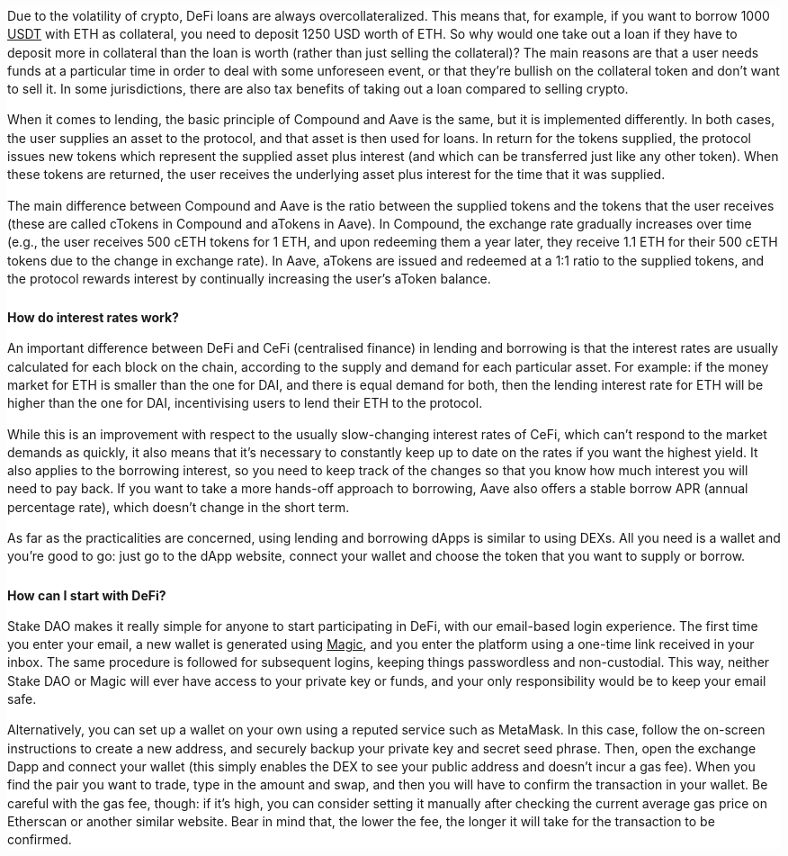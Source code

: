 Due to the volatility of crypto, DeFi loans are always overcollateralized. This means that, for example, if you want to borrow 1000 [USDT](https://tether.to/) with ETH as collateral, you need to deposit 1250 USD worth of ETH. So why would one take out a loan if they have to deposit more in collateral than the loan is worth (rather than just selling the collateral)? The main reasons are that a user needs funds at a particular time in order to deal with some unforeseen event, or that they’re bullish on the collateral token and don’t want to sell it. In some jurisdictions, there are also tax benefits of taking out a loan compared to selling crypto.

When it comes to lending, the basic principle of Compound and Aave is the same, but it is implemented differently. In both cases, the user supplies an asset to the protocol, and that asset is then used for loans. In return for the tokens supplied, the protocol issues new tokens which represent the supplied asset plus interest (and which can be transferred just like any other token). When these tokens are returned, the user receives the underlying asset plus interest for the time that it was supplied.

The main difference between Compound and Aave is the ratio between the supplied tokens and the tokens that the user receives (these are called cTokens in Compound and aTokens in Aave). In Compound, the exchange rate gradually increases over time (e.g., the user receives 500 cETH tokens for 1 ETH, and upon redeeming them a year later, they receive 1.1 ETH for their 500 cETH tokens due to the change in exchange rate). In Aave, aTokens are issued and redeemed at a 1:1 ratio to the supplied tokens, and the protocol rewards interest by continually increasing the user’s aToken balance.

### 

**How do interest rates work?**

An important difference between DeFi and CeFi (centralised finance) in lending and borrowing is that the interest rates are usually calculated for each block on the chain, according to the supply and demand for each particular asset. For example: if the money market for ETH is smaller than the one for DAI, and there is equal demand for both, then the lending interest rate for ETH will be higher than the one for DAI, incentivising users to lend their ETH to the protocol.

While this is an improvement with respect to the usually slow-changing interest rates of CeFi, which can’t respond to the market demands as quickly, it also means that it’s necessary to constantly keep up to date on the rates if you want the highest yield. It also applies to the borrowing interest, so you need to keep track of the changes so that you know how much interest you will need to pay back. If you want to take a more hands-off approach to borrowing, Aave also offers a stable borrow APR (annual percentage rate), which doesn’t change in the short term.

As far as the practicalities are concerned, using lending and borrowing dApps is similar to using DEXs. All you need is a wallet and you’re good to go: just go to the dApp website, connect your wallet and choose the token that you want to supply or borrow.

### 

**How can I start with DeFi?**

Stake DAO makes it really simple for anyone to start participating in DeFi, with our email-based login experience. The first time you enter your email, a new wallet is generated using [Magic](https://magic.link/), and you enter the platform using a one-time link received in your inbox. The same procedure is followed for subsequent logins, keeping things passwordless and non-custodial. This way, neither Stake DAO or Magic will ever have access to your private key or funds, and your only responsibility would be to keep your email safe.

Alternatively, you can set up a wallet on your own using a reputed service such as MetaMask. In this case, follow the on-screen instructions to create a new address, and securely backup your private key and secret seed phrase. Then, open the exchange Dapp and connect your wallet (this simply enables the DEX to see your public address and doesn’t incur a gas fee). When you find the pair you want to trade, type in the amount and swap, and then you will have to confirm the transaction in your wallet. Be careful with the gas fee, though: if it’s high, you can consider setting it manually after checking the current average gas price on Etherscan or another similar website. Bear in mind that, the lower the fee, the longer it will take for the transaction to be confirmed.
